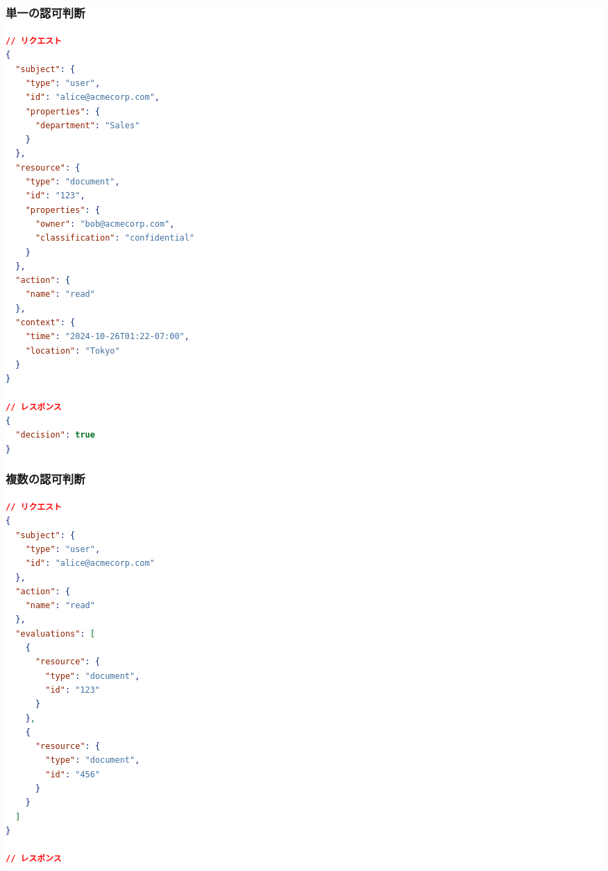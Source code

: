 ### 単一の認可判断

```json
// リクエスト
{
  "subject": {
    "type": "user",
    "id": "alice@acmecorp.com",
    "properties": {
      "department": "Sales"
    }
  },
  "resource": {
    "type": "document",
    "id": "123",
    "properties": {
      "owner": "bob@acmecorp.com",
      "classification": "confidential"
    }
  },
  "action": {
    "name": "read"
  },
  "context": {
    "time": "2024-10-26T01:22-07:00",
    "location": "Tokyo"
  }
}

// レスポンス
{
  "decision": true
}
```

### 複数の認可判断

```json
// リクエスト
{
  "subject": {
    "type": "user",
    "id": "alice@acmecorp.com"
  },
  "action": {
    "name": "read"
  },
  "evaluations": [
    {
      "resource": {
        "type": "document",
        "id": "123"
      }
    },
    {
      "resource": {
        "type": "document",
        "id": "456"
      }
    }
  ]
}

// レスポンス
```